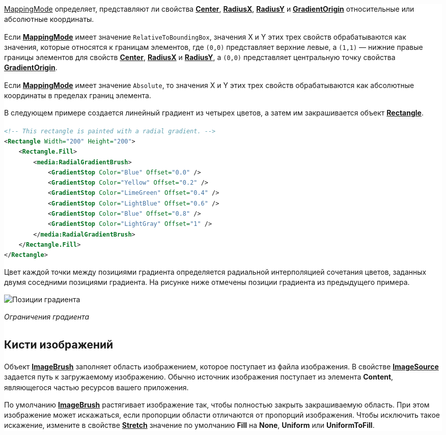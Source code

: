 [MappingMode](/uwp/api/microsoft.ui.xaml.media.radialgradientbrush.mappingmode) определяет, представляют ли свойства [**Center**](/uwp/api/microsoft.ui.xaml.media.radialgradientbrush.center), [**RadiusX**](/uwp/api/microsoft.ui.xaml.media.radialgradientbrush.radiusx), [**RadiusY**](/uwp/api/microsoft.ui.xaml.media.radialgradientbrush.radiusy) и [**GradientOrigin**](/uwp/api/microsoft.ui.xaml.media.radialgradientbrush.gradientorigin) относительные или абсолютные координаты.

Если [**MappingMode**](/uwp/api/microsoft.ui.xaml.media.radialgradientbrush.mappingmode) имеет значение `RelativeToBoundingBox`, значения X и Y этих трех свойств обрабатываются как значения, которые относятся к границам элементов, где `(0,0)` представляет верхние левые, а `(1,1)` — нижние правые границы элементов для свойств [**Center**](/uwp/api/microsoft.ui.xaml.media.radialgradientbrush.center), [**RadiusX**](/uwp/api/microsoft.ui.xaml.media.radialgradientbrush.radiusx) и [**RadiusY**](/uwp/api/microsoft.ui.xaml.media.radialgradientbrush.radiusy), а `(0,0)` представляет центральную точку свойства [**GradientOrigin**](/uwp/api/microsoft.ui.xaml.media.radialgradientbrush.gradientorigin).

Если [**MappingMode**](/uwp/api/microsoft.ui.xaml.media.radialgradientbrush.mappingmode) имеет значение `Absolute`, то значения X и Y этих трех свойств обрабатываются как абсолютные координаты в пределах границ элемента.

В следующем примере создается линейный градиент из четырех цветов, а затем им закрашивается объект [**Rectangle**](/uwp/api/Windows.UI.Xaml.Shapes.Rectangle).

```xml
<!-- This rectangle is painted with a radial gradient. -->
<Rectangle Width="200" Height="200">
    <Rectangle.Fill>
        <media:RadialGradientBrush>
            <GradientStop Color="Blue" Offset="0.0" />
            <GradientStop Color="Yellow" Offset="0.2" />
            <GradientStop Color="LimeGreen" Offset="0.4" />
            <GradientStop Color="LightBlue" Offset="0.6" />
            <GradientStop Color="Blue" Offset="0.8" />
            <GradientStop Color="LightGray" Offset="1" />
        </media:RadialGradientBrush>
    </Rectangle.Fill>
</Rectangle>
```

Цвет каждой точки между позициями градиента определяется радиальной интерполяцией сочетания цветов, заданных двумя соседними позициями градиента. На рисунке ниже отмечены позиции градиента из предыдущего примера. 

![Позиции градиента](images/radial-gradient.png)

*Ограничения градиента*

## <a name="image-brushes"></a>Кисти изображений

Объект [**ImageBrush**](/uwp/api/Windows.UI.Xaml.Media.ImageBrush) заполняет область изображением, которое поступает из файла изображения. В свойстве [**ImageSource**](/uwp/api/Windows.UI.Xaml.Media.ImageSource) задается путь к загружаемому изображению. Обычно источник изображения поступает из элемента **Content**, являющегося частью ресурсов вашего приложения.

По умолчанию [**ImageBrush**](/uwp/api/Windows.UI.Xaml.Media.ImageBrush) растягивает изображение так, чтобы полностью закрыть закрашиваемую область. При этом изображение может искажаться, если пропорции области отличаются от пропорций изображения. Чтобы исключить такое искажение, измените в свойстве [**Stretch**](/uwp/api/windows.ui.xaml.media.tilebrush.stretch) значение по умолчанию **Fill** на **None**, **Uniform** или **UniformToFill**.
